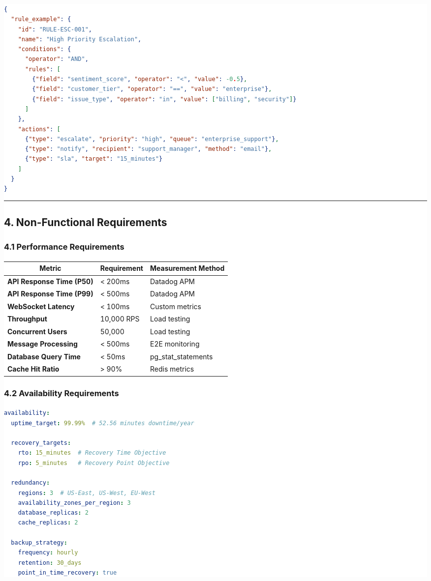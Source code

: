 ```json
{
  "rule_example": {
    "id": "RULE-ESC-001",
    "name": "High Priority Escalation",
    "conditions": {
      "operator": "AND",
      "rules": [
        {"field": "sentiment_score", "operator": "<", "value": -0.5},
        {"field": "customer_tier", "operator": "==", "value": "enterprise"},
        {"field": "issue_type", "operator": "in", "value": ["billing", "security"]}
      ]
    },
    "actions": [
      {"type": "escalate", "priority": "high", "queue": "enterprise_support"},
      {"type": "notify", "recipient": "support_manager", "method": "email"},
      {"type": "sla", "target": "15_minutes"}
    ]
  }
}
```

---

## 4. Non-Functional Requirements

### 4.1 Performance Requirements

| Metric | Requirement | Measurement Method |
|--------|------------|-------------------|
| **API Response Time (P50)** | < 200ms | Datadog APM |
| **API Response Time (P99)** | < 500ms | Datadog APM |
| **WebSocket Latency** | < 100ms | Custom metrics |
| **Throughput** | 10,000 RPS | Load testing |
| **Concurrent Users** | 50,000 | Load testing |
| **Message Processing** | < 500ms | E2E monitoring |
| **Database Query Time** | < 50ms | pg_stat_statements |
| **Cache Hit Ratio** | > 90% | Redis metrics |

### 4.2 Availability Requirements

```yaml
availability:
  uptime_target: 99.99%  # 52.56 minutes downtime/year
  
  recovery_targets:
    rto: 15_minutes  # Recovery Time Objective
    rpo: 5_minutes   # Recovery Point Objective
    
  redundancy:
    regions: 3  # US-East, US-West, EU-West
    availability_zones_per_region: 3
    database_replicas: 2
    cache_replicas: 2
    
  backup_strategy:
    frequency: hourly
    retention: 30_days
    point_in_time_recovery: true
```